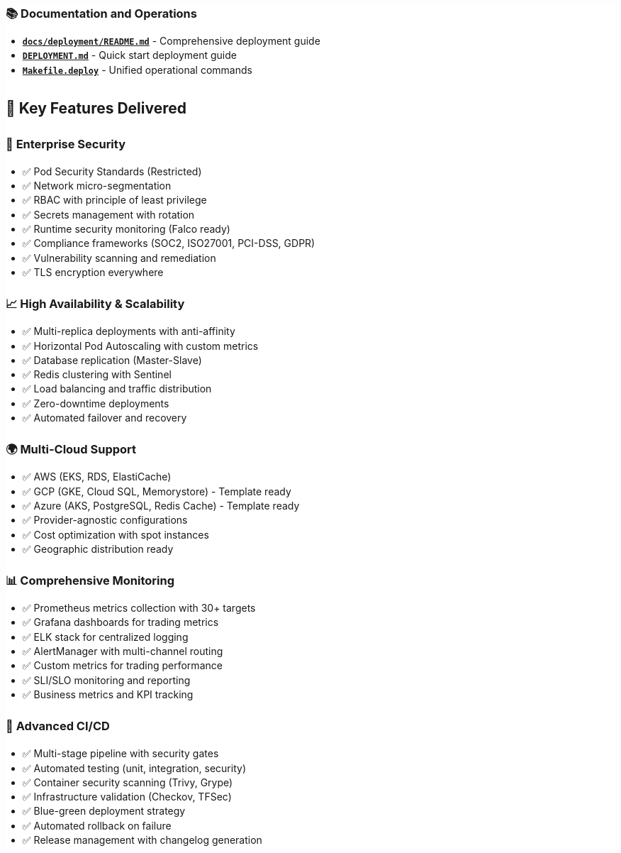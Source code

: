 ### 📚 Documentation and Operations
- **[`docs/deployment/README.md`](docs/deployment/README.md)** - Comprehensive deployment guide
- **[`DEPLOYMENT.md`](DEPLOYMENT.md)** - Quick start deployment guide
- **[`Makefile.deploy`](Makefile.deploy)** - Unified operational commands

## 🎯 Key Features Delivered

### 🔐 **Enterprise Security**
- ✅ Pod Security Standards (Restricted)
- ✅ Network micro-segmentation 
- ✅ RBAC with principle of least privilege
- ✅ Secrets management with rotation
- ✅ Runtime security monitoring (Falco ready)
- ✅ Compliance frameworks (SOC2, ISO27001, PCI-DSS, GDPR)
- ✅ Vulnerability scanning and remediation
- ✅ TLS encryption everywhere

### 📈 **High Availability & Scalability**
- ✅ Multi-replica deployments with anti-affinity
- ✅ Horizontal Pod Autoscaling with custom metrics
- ✅ Database replication (Master-Slave)
- ✅ Redis clustering with Sentinel
- ✅ Load balancing and traffic distribution
- ✅ Zero-downtime deployments
- ✅ Automated failover and recovery

### 🌍 **Multi-Cloud Support**
- ✅ AWS (EKS, RDS, ElastiCache)
- ✅ GCP (GKE, Cloud SQL, Memorystore) - Template ready
- ✅ Azure (AKS, PostgreSQL, Redis Cache) - Template ready
- ✅ Provider-agnostic configurations
- ✅ Cost optimization with spot instances
- ✅ Geographic distribution ready

### 📊 **Comprehensive Monitoring**
- ✅ Prometheus metrics collection with 30+ targets
- ✅ Grafana dashboards for trading metrics
- ✅ ELK stack for centralized logging
- ✅ AlertManager with multi-channel routing
- ✅ Custom metrics for trading performance
- ✅ SLI/SLO monitoring and reporting
- ✅ Business metrics and KPI tracking

### 🔄 **Advanced CI/CD**
- ✅ Multi-stage pipeline with security gates
- ✅ Automated testing (unit, integration, security)
- ✅ Container security scanning (Trivy, Grype)
- ✅ Infrastructure validation (Checkov, TFSec)
- ✅ Blue-green deployment strategy
- ✅ Automated rollback on failure
- ✅ Release management with changelog generation
